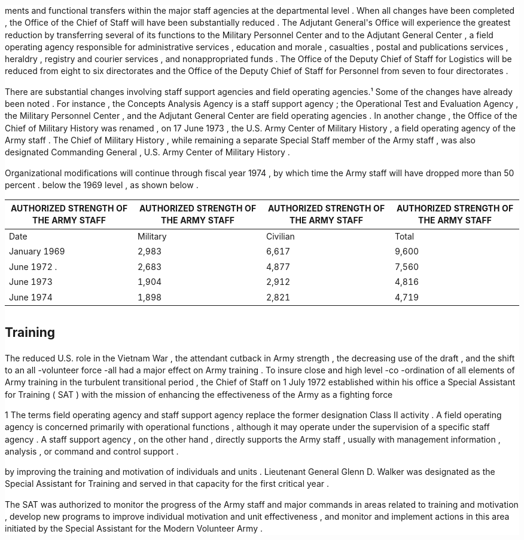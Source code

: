 
ments and functional transfers within the major staff agencies at the departmental level . When all changes have been completed , the Office of the Chief of Staff will have been substantially reduced . The Adjutant General's Office will experience the greatest reduction by transferring several of its functions to the Military Personnel Center and to the Adjutant General Center , a field operating agency responsible for administrative services , education and morale , casualties , postal and publications services , heraldry , registry and courier services , and nonappropriated funds . The Office of the Deputy Chief of Staff for Logistics will be reduced from eight to six directorates and the Office of the Deputy Chief of Staff for Personnel from seven to four directorates .

There are substantial changes involving staff support agencies and field operating agencies.¹ Some of the changes have already been noted . For instance , the Concepts Analysis Agency is a staff support agency ; the Operational Test and Evaluation Agency , the Military Personnel Center , and the Adjutant General Center are field operating agencies . In another change , the Office of the Chief of Military History was renamed , on 17 June 1973 , the U.S. Army Center of Military History , a field operating agency of the Army staff . The Chief of Military History , while remaining a separate Special Staff member of the Army staff , was also designated Commanding General , U.S. Army Center of Military History .

Organizational modifications will continue through fiscal year 1974 , by which time the Army staff will have dropped more than 50 percent . below the 1969 level , as shown below .

| AUTHORIZED STRENGTH OF THE ARMY STAFF   | AUTHORIZED STRENGTH OF THE ARMY STAFF   | AUTHORIZED STRENGTH OF THE ARMY STAFF   | AUTHORIZED STRENGTH OF THE ARMY STAFF   |
|-----------------------------------------|-----------------------------------------|-----------------------------------------|-----------------------------------------|
| Date                                    | Military                                | Civilian                                | Total                                   |
| January 1969                            | 2,983                                   | 6,617                                   | 9,600                                   |
| June 1972 .                             | 2,683                                   | 4,877                                   | 7,560                                   |
| June 1973                               | 1,904                                   | 2,912                                   | 4,816                                   |
| June 1974                               | 1,898                                   | 2,821                                   | 4,719                                   |

## Training

The reduced U.S. role in the Vietnam War , the attendant cutback in Army strength , the decreasing use of the draft , and the shift to an all -volunteer force -all had a major effect on Army training . To insure close and high level -co -ordination of all elements of Army training in the turbulent transitional period , the Chief of Staff on 1 July 1972 established within his office a Special Assistant for Training ( SAT ) with the mission of enhancing the effectiveness of the Army as a fighting force

1 The terms field operating agency and staff support agency replace the former designation Class II activity . A field operating agency is concerned primarily with operational functions , although it may operate under the supervision of a specific staff agency . A staff support agency , on the other hand , directly supports the Army staff , usually with management information , analysis , or command and control support .



by improving the training and motivation of individuals and units . Lieutenant General Glenn D. Walker was designated as the Special Assistant for Training and served in that capacity for the first critical year .

The SAT was authorized to monitor the progress of the Army staff and major commands in areas related to training and motivation , develop new programs to improve individual motivation and unit effectiveness , and monitor and implement actions in this area initiated by the Special Assistant for the Modern Volunteer Army .
